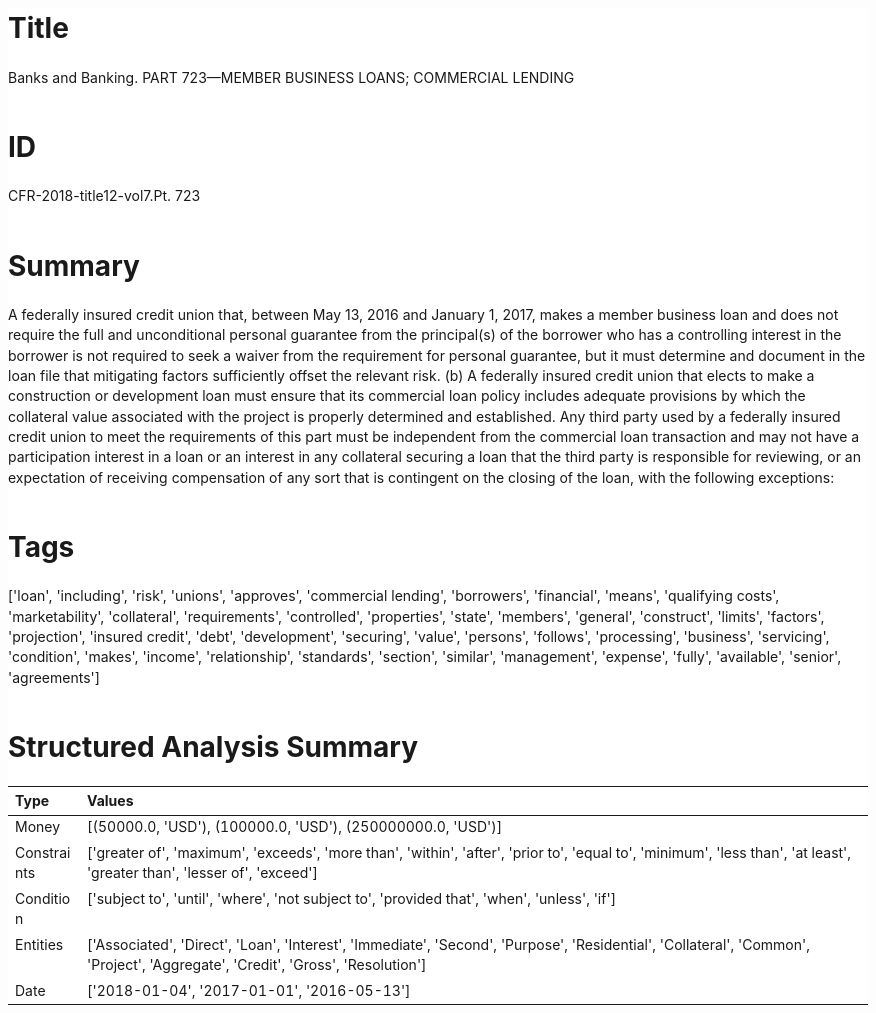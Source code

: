 # Title

 Banks and Banking. PART 723—MEMBER BUSINESS LOANS; COMMERCIAL LENDING


# ID

 CFR-2018-title12-vol7.Pt. 723


# Summary

A federally insured credit union that, between May 13, 2016 and January 1, 2017, makes a member business loan and does not require the full and unconditional personal guarantee from the principal(s) of the borrower who has a controlling interest in the borrower is not required to seek a waiver from the requirement for personal guarantee, but it must determine and document in the loan file that mitigating factors sufficiently offset the relevant risk.
(b) A federally insured credit union that elects to make a construction or development loan must ensure that its commercial loan policy includes adequate provisions by which the collateral value associated with the project is properly determined and established.
Any third party used by a federally insured credit union to meet the requirements of this part must be independent from the commercial loan transaction and may not have a participation interest in a loan or an interest in any collateral securing a loan that the third party is responsible for reviewing, or an expectation of receiving compensation of any sort that is contingent on the closing of the loan, with the following exceptions:


# Tags

['loan', 'including', 'risk', 'unions', 'approves', 'commercial lending', 'borrowers', 'financial', 'means', 'qualifying costs', 'marketability', 'collateral', 'requirements', 'controlled', 'properties', 'state', 'members', 'general', 'construct', 'limits', 'factors', 'projection', 'insured credit', 'debt', 'development', 'securing', 'value', 'persons', 'follows', 'processing', 'business', 'servicing', 'condition', 'makes', 'income', 'relationship', 'standards', 'section', 'similar', 'management', 'expense', 'fully', 'available', 'senior', 'agreements']


# Structured Analysis Summary

| Type        | Values                                                                                                                                                                         |
|:------------|:-------------------------------------------------------------------------------------------------------------------------------------------------------------------------------|
| Money       | [(50000.0, 'USD'), (100000.0, 'USD'), (250000000.0, 'USD')]                                                                                                                    |
| Constraints | ['greater of', 'maximum', 'exceeds', 'more than', 'within', 'after', 'prior to', 'equal to', 'minimum', 'less than', 'at least', 'greater than', 'lesser of', 'exceed']        |
| Condition   | ['subject to', 'until', 'where', 'not subject to', 'provided that', 'when', 'unless', 'if']                                                                                    |
| Entities    | ['Associated', 'Direct', 'Loan', 'Interest', 'Immediate', 'Second', 'Purpose', 'Residential', 'Collateral', 'Common', 'Project', 'Aggregate', 'Credit', 'Gross', 'Resolution'] |
| Date        | ['2018-01-04', '2017-01-01', '2016-05-13']                                                                                                                                     |

